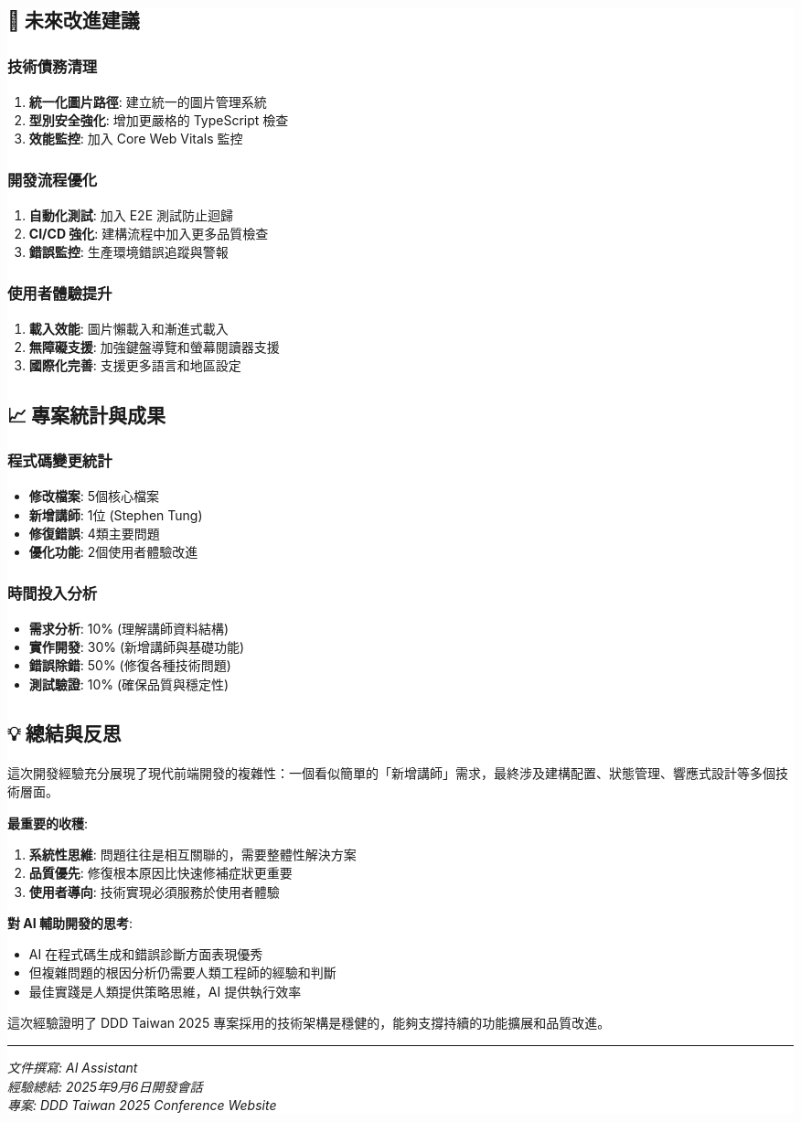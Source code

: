 ## 🚀 未來改進建議

### 技術債務清理
1. **統一化圖片路徑**: 建立統一的圖片管理系統
2. **型別安全強化**: 增加更嚴格的 TypeScript 檢查
3. **效能監控**: 加入 Core Web Vitals 監控

### 開發流程優化
1. **自動化測試**: 加入 E2E 測試防止迴歸
2. **CI/CD 強化**: 建構流程中加入更多品質檢查
3. **錯誤監控**: 生產環境錯誤追蹤與警報

### 使用者體驗提升
1. **載入效能**: 圖片懶載入和漸進式載入
2. **無障礙支援**: 加強鍵盤導覽和螢幕閱讀器支援
3. **國際化完善**: 支援更多語言和地區設定

## 📈 專案統計與成果

### 程式碼變更統計
- **修改檔案**: 5個核心檔案
- **新增講師**: 1位 (Stephen Tung)
- **修復錯誤**: 4類主要問題
- **優化功能**: 2個使用者體驗改進

### 時間投入分析
- **需求分析**: 10% (理解講師資料結構)
- **實作開發**: 30% (新增講師與基礎功能)
- **錯誤除錯**: 50% (修復各種技術問題)
- **測試驗證**: 10% (確保品質與穩定性)

## 💡 總結與反思

這次開發經驗充分展現了現代前端開發的複雜性：一個看似簡單的「新增講師」需求，最終涉及建構配置、狀態管理、響應式設計等多個技術層面。

**最重要的收穫**:
1. **系統性思維**: 問題往往是相互關聯的，需要整體性解決方案
2. **品質優先**: 修復根本原因比快速修補症狀更重要
3. **使用者導向**: 技術實現必須服務於使用者體驗

**對 AI 輔助開發的思考**:
- AI 在程式碼生成和錯誤診斷方面表現優秀
- 但複雜問題的根因分析仍需要人類工程師的經驗和判斷
- 最佳實踐是人類提供策略思維，AI 提供執行效率

這次經驗證明了 DDD Taiwan 2025 專案採用的技術架構是穩健的，能夠支撐持續的功能擴展和品質改進。

---

*文件撰寫: AI Assistant*  
*經驗總結: 2025年9月6日開發會話*  
*專案: DDD Taiwan 2025 Conference Website*
